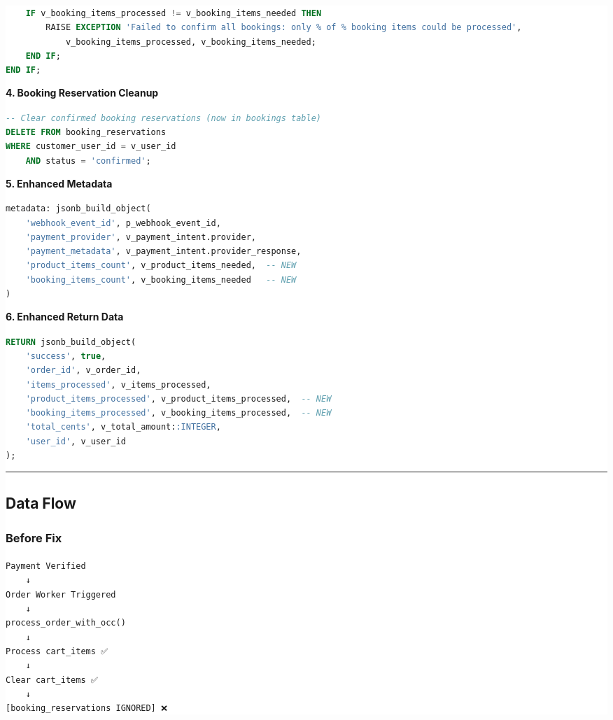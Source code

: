 ```sql
    IF v_booking_items_processed != v_booking_items_needed THEN
        RAISE EXCEPTION 'Failed to confirm all bookings: only % of % booking items could be processed', 
            v_booking_items_processed, v_booking_items_needed;
    END IF;
END IF;
```

**4. Booking Reservation Cleanup**
```sql
-- Clear confirmed booking reservations (now in bookings table)
DELETE FROM booking_reservations 
WHERE customer_user_id = v_user_id 
    AND status = 'confirmed';
```

**5. Enhanced Metadata**
```sql
metadata: jsonb_build_object(
    'webhook_event_id', p_webhook_event_id,
    'payment_provider', v_payment_intent.provider,
    'payment_metadata', v_payment_intent.provider_response,
    'product_items_count', v_product_items_needed,  -- NEW
    'booking_items_count', v_booking_items_needed   -- NEW
)
```

**6. Enhanced Return Data**
```sql
RETURN jsonb_build_object(
    'success', true,
    'order_id', v_order_id,
    'items_processed', v_items_processed,
    'product_items_processed', v_product_items_processed,  -- NEW
    'booking_items_processed', v_booking_items_processed,  -- NEW
    'total_cents', v_total_amount::INTEGER,
    'user_id', v_user_id
);
```

---

## Data Flow

### Before Fix
```
Payment Verified
    ↓
Order Worker Triggered
    ↓
process_order_with_occ()
    ↓
Process cart_items ✅
    ↓
Clear cart_items ✅
    ↓
[booking_reservations IGNORED] ❌
```
